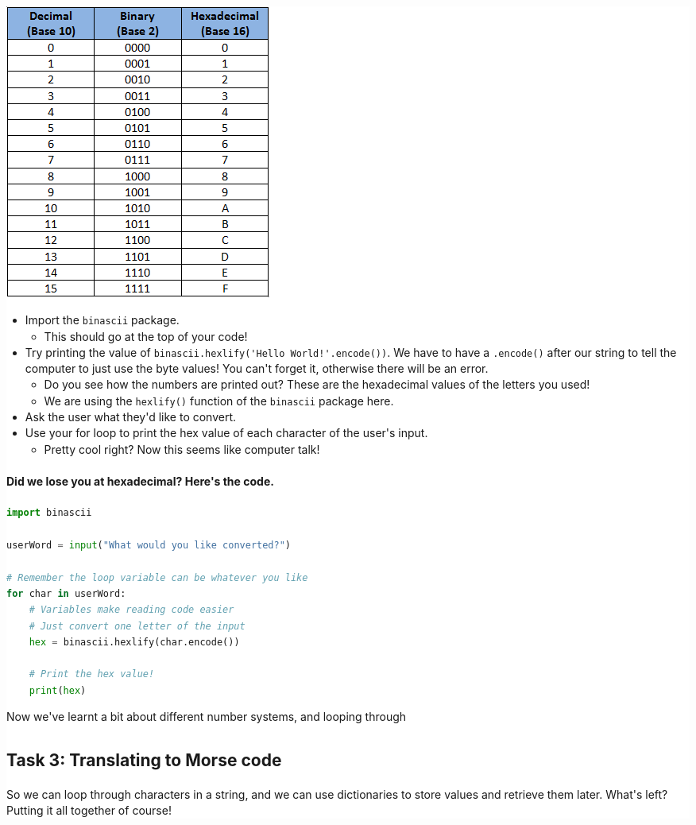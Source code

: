 ![hexadecimal table](images/hex.png)


* Import the `binascii` package.
	* This should go at the top of your code!
* Try printing the value of `binascii.hexlify('Hello World!'.encode())`. We have to have a `.encode()` after our string to tell the computer to just use the byte values! You can't forget it, otherwise there will be an error.
	* Do you see how the numbers are printed out? These are the hexadecimal values of the letters you used!
	* We are using the `hexlify()` function of the `binascii` package here.
* Ask the user what they'd like to convert.
* Use your for loop to print the hex value of each character of the user's input.
	* Pretty cool right? Now this seems like computer talk!

#### Did we lose you at hexadecimal? Here's the code.
```python
import binascii

userWord = input("What would you like converted?")

# Remember the loop variable can be whatever you like
for char in userWord:
	# Variables make reading code easier
	# Just convert one letter of the input
	hex = binascii.hexlify(char.encode())

	# Print the hex value!
	print(hex)
```

Now we've learnt a bit about different number systems, and looping through

## Task 3: Translating to Morse code
So we can loop through characters in a string, and we can use dictionaries to store values and retrieve them later. What's left? Putting it all together of course!

